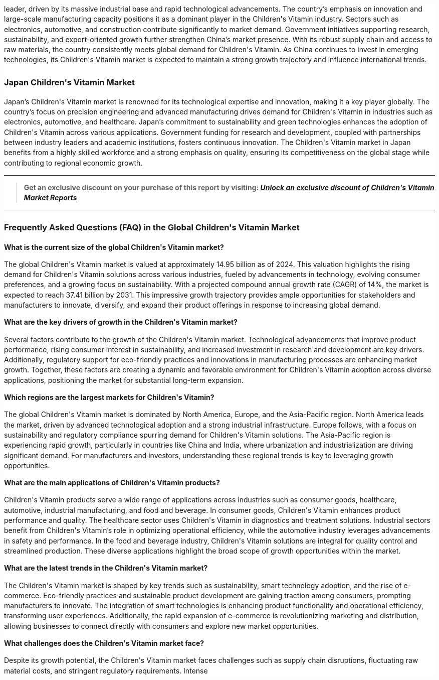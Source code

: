 leader, driven by its massive industrial base and rapid technological advancements. The country&rsquo;s emphasis on innovation and large-scale manufacturing capacity positions it as a dominant player in the Children's Vitamin industry. Sectors such as electronics, automotive, and construction contribute significantly to market demand. Government initiatives supporting research, sustainability, and export-oriented growth further strengthen China&rsquo;s market presence. With its robust supply chain and access to raw materials, the country consistently meets global demand for Children's Vitamin. As China continues to invest in emerging technologies, its Children's Vitamin market is expected to maintain a strong growth trajectory and influence international trends.</p><h3>Japan Children's Vitamin Market</h3><p>Japan&rsquo;s Children's Vitamin market is renowned for its technological expertise and innovation, making it a key player globally. The country&rsquo;s focus on precision engineering and advanced manufacturing drives demand for Children's Vitamin in industries such as electronics, automotive, and healthcare. Japan&rsquo;s commitment to sustainability and green technologies enhances the adoption of Children's Vitamin across various applications. Government funding for research and development, coupled with partnerships between industry leaders and academic institutions, fosters continuous innovation. The Children's Vitamin market in Japan benefits from a highly skilled workforce and a strong emphasis on quality, ensuring its competitiveness on the global stage while contributing to regional economic growth.</p><hr /><blockquote><p><strong>Get an exclusive discount on your purchase of this report by visiting: <em><a href="://marketresearchpulse.com/ask-for-discount/117583?utm_source=Github&amp;utm_medium=0115">Unlock an exclusive discount of Children's Vitamin Market Reports</a></em>&nbsp;</strong></p></blockquote><hr /><h3>Frequently Asked Questions (FAQ) in the Global Children's Vitamin Market</h3><p><strong>What is the current size of the global Children's Vitamin market?</strong></p><p>The global Children's Vitamin market is valued at approximately 14.95 billion as of 2024. This valuation highlights the rising demand for Children's Vitamin solutions across various industries, fueled by advancements in technology, evolving consumer preferences, and a growing focus on sustainability. With a projected compound annual growth rate (CAGR) of 14%, the market is expected to reach 37.41 billion by 2031. This impressive growth trajectory provides ample opportunities for stakeholders and manufacturers to innovate, diversify, and expand their product offerings in response to increasing global demand.</p><p><strong>What are the key drivers of growth in the Children's Vitamin market?</strong></p><p>Several factors contribute to the growth of the Children's Vitamin market. Technological advancements that improve product performance, rising consumer interest in sustainability, and increased investment in research and development are key drivers. Additionally, regulatory support for eco-friendly practices and innovations in manufacturing processes are enhancing market growth. Together, these factors are creating a dynamic and favorable environment for Children's Vitamin adoption across diverse applications, positioning the market for substantial long-term expansion.</p><p><strong>Which regions are the largest markets for Children's Vitamin?</strong></p><p>The global Children's Vitamin market is dominated by North America, Europe, and the Asia-Pacific region. North America leads the market, driven by advanced technological adoption and a strong industrial infrastructure. Europe follows, with a focus on sustainability and regulatory compliance spurring demand for Children's Vitamin solutions. The Asia-Pacific region is experiencing rapid growth, particularly in countries like China and India, where urbanization and industrialization are driving significant demand. For manufacturers and investors, understanding these regional trends is key to leveraging growth opportunities.</p><p><strong>What are the main applications of Children's Vitamin products?</strong></p><p>Children's Vitamin products serve a wide range of applications across industries such as consumer goods, healthcare, automotive, industrial manufacturing, and food and beverage. In consumer goods, Children's Vitamin enhances product performance and quality. The healthcare sector uses Children's Vitamin in diagnostics and treatment solutions. Industrial sectors benefit from Children's Vitamin&rsquo;s role in optimizing operational efficiency, while the automotive industry leverages advancements in safety and performance. In the food and beverage industry, Children's Vitamin solutions are integral for quality control and streamlined production. These diverse applications highlight the broad scope of growth opportunities within the market.</p><p><strong>What are the latest trends in the Children's Vitamin market?</strong></p><p>The Children's Vitamin market is shaped by key trends such as sustainability, smart technology adoption, and the rise of e-commerce. Eco-friendly practices and sustainable product development are gaining traction among consumers, prompting manufacturers to innovate. The integration of smart technologies is enhancing product functionality and operational efficiency, transforming user experiences. Additionally, the rapid expansion of e-commerce is revolutionizing marketing and distribution, allowing businesses to connect directly with consumers and explore new market opportunities.</p><p><strong>What challenges does the Children's Vitamin market face?</strong></p><p>Despite its growth potential, the Children's Vitamin market faces challenges such as supply chain disruptions, fluctuating raw material costs, and stringent regulatory requirements. Intense